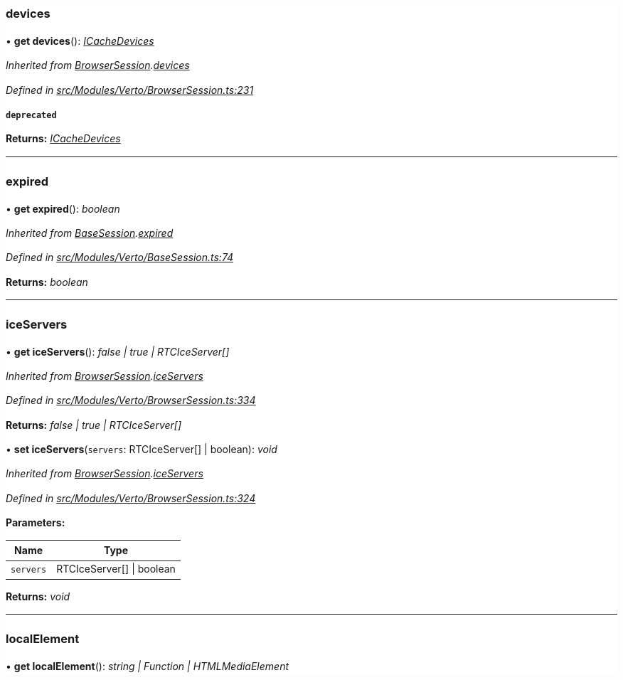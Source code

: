 ###  devices

• **get devices**(): *[ICacheDevices](../interfaces/icachedevices.md)*

*Inherited from [BrowserSession](browsersession.md).[devices](browsersession.md#devices)*

*Defined in [src/Modules/Verto/BrowserSession.ts:231](https://github.com/team-telnyx/webrtc/blob/8cdca06/packages/js/src/Modules/Verto/BrowserSession.ts#L231)*

**`deprecated`** 

**Returns:** *[ICacheDevices](../interfaces/icachedevices.md)*

___

###  expired

• **get expired**(): *boolean*

*Inherited from [BaseSession](basesession.md).[expired](basesession.md#expired)*

*Defined in [src/Modules/Verto/BaseSession.ts:74](https://github.com/team-telnyx/webrtc/blob/8cdca06/packages/js/src/Modules/Verto/BaseSession.ts#L74)*

**Returns:** *boolean*

___

###  iceServers

• **get iceServers**(): *false | true | RTCIceServer[]*

*Inherited from [BrowserSession](browsersession.md).[iceServers](browsersession.md#iceservers)*

*Defined in [src/Modules/Verto/BrowserSession.ts:334](https://github.com/team-telnyx/webrtc/blob/8cdca06/packages/js/src/Modules/Verto/BrowserSession.ts#L334)*

**Returns:** *false | true | RTCIceServer[]*

• **set iceServers**(`servers`: RTCIceServer[] | boolean): *void*

*Inherited from [BrowserSession](browsersession.md).[iceServers](browsersession.md#iceservers)*

*Defined in [src/Modules/Verto/BrowserSession.ts:324](https://github.com/team-telnyx/webrtc/blob/8cdca06/packages/js/src/Modules/Verto/BrowserSession.ts#L324)*

**Parameters:**

Name | Type |
------ | ------ |
`servers` | RTCIceServer[] &#124; boolean |

**Returns:** *void*

___

###  localElement

• **get localElement**(): *string | Function | HTMLMediaElement*
